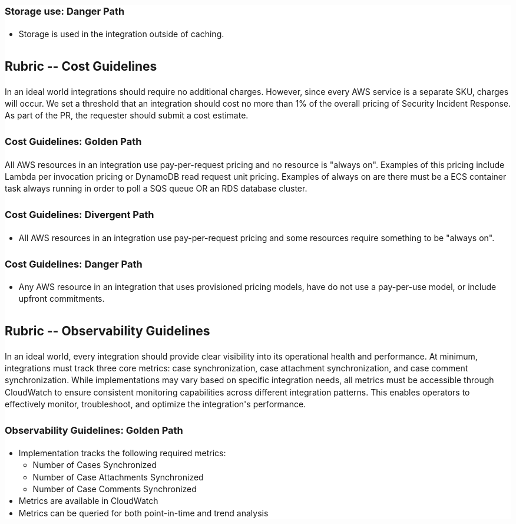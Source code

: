 ### Storage use: Danger Path

* Storage is used in the integration outside of caching.

## Rubric -- Cost Guidelines

In an ideal world integrations should require no additional charges.  However, since every AWS service is a separate SKU,
charges will occur. We set a threshold that an integration should cost no more than 1% of the overall pricing of
Security Incident Response. As part of the PR, the requester should submit a cost estimate.

### Cost Guidelines: Golden Path

 All AWS resources in an integration use pay-per-request pricing and no resource is "always on".  Examples of this
pricing include Lambda per invocation pricing or DynamoDB read request unit pricing. Examples of always on are there
must be a ECS container task always running in order to poll a SQS queue OR an RDS database cluster.

### Cost Guidelines: Divergent Path

* All AWS resources in an integration use pay-per-request pricing and some resources require something to be "always
on".

### Cost Guidelines: Danger Path

* Any AWS resource in an integration that uses provisioned pricing models, have do not use a pay-per-use model, or
include upfront commitments.

## Rubric -- Observability Guidelines

In an ideal world, every integration should provide clear visibility into its operational health and performance. At
minimum, integrations must track three core metrics: case synchronization, case attachment synchronization, and case
comment synchronization. While implementations may vary based on specific integration needs, all metrics must be
accessible through CloudWatch to ensure consistent monitoring capabilities across different integration patterns. This
enables operators to effectively monitor, troubleshoot, and optimize the integration's performance.

### Observability Guidelines: Golden Path

* Implementation tracks the following required metrics:
  * Number of Cases Synchronized
  * Number of Case Attachments Synchronized
  * Number of Case Comments Synchronized
* Metrics are available in CloudWatch
* Metrics can be queried for both point-in-time and trend analysis

